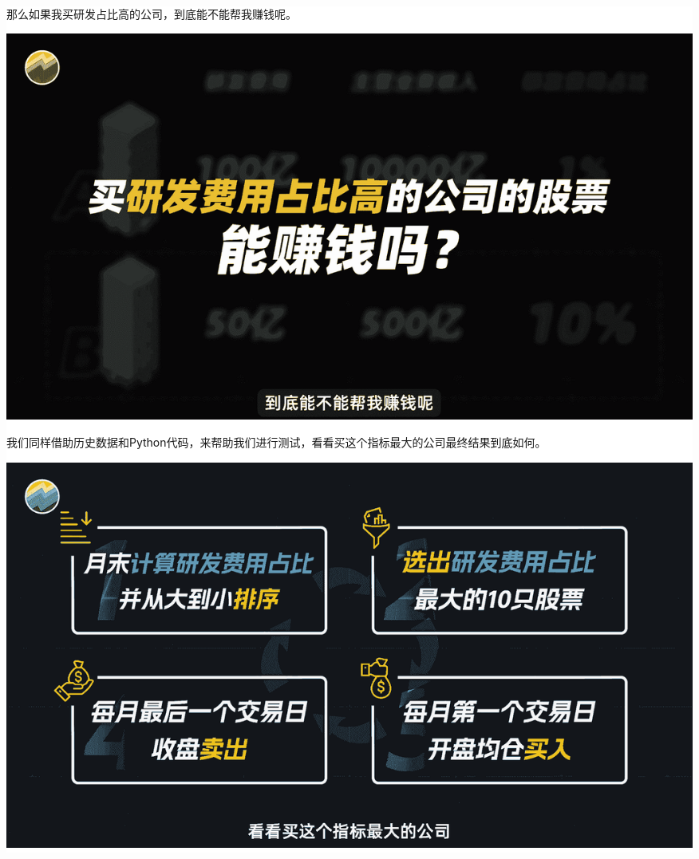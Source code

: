 那么如果我买研发占比高的公司，到底能不能帮我赚钱呢。

![](img/b4852800f3c9b9ec95b5bd1d146208c6_79.png)

我们同样借助历史数据和Python代码，来帮助我们进行测试，看看买这个指标最大的公司最终结果到底如何。



![](img/b4852800f3c9b9ec95b5bd1d146208c6_81.png)
